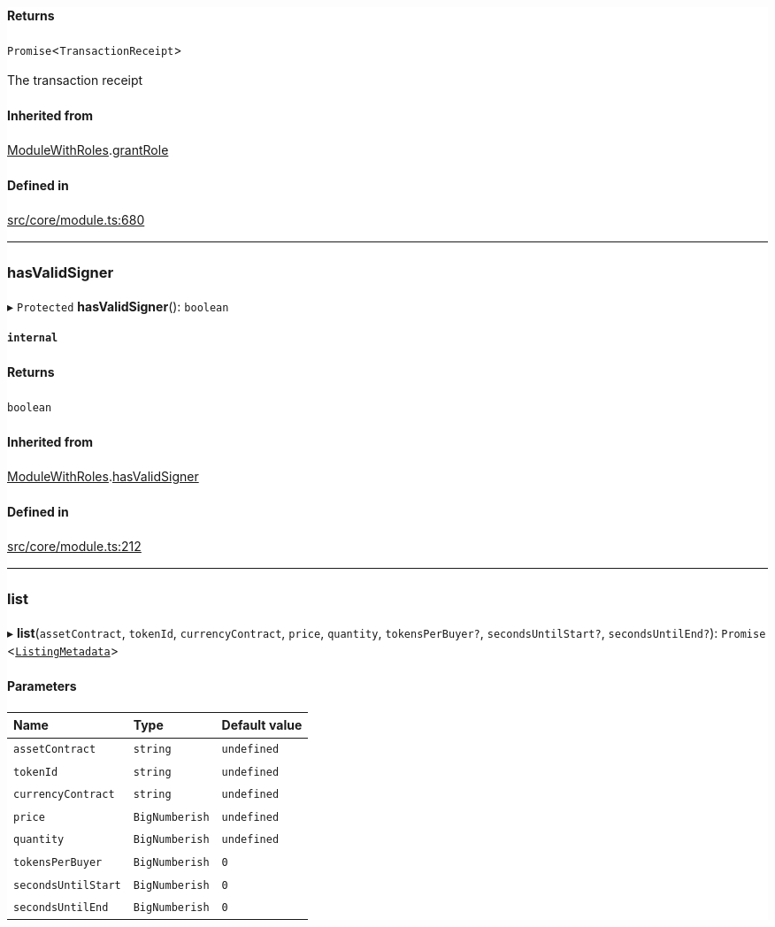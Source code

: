 #### Returns

`Promise`<`TransactionReceipt`\>

The transaction receipt

#### Inherited from

[ModuleWithRoles](ModuleWithRoles).[grantRole](ModuleWithRoles#grantrole)

#### Defined in

[src/core/module.ts:680](https://github.com/PrasoonPratham/nftlabs-sdk-ts/blob/68c3596/src/core/module.ts#L680)

---

### hasValidSigner

▸ `Protected` **hasValidSigner**(): `boolean`

**`internal`**

#### Returns

`boolean`

#### Inherited from

[ModuleWithRoles](ModuleWithRoles).[hasValidSigner](ModuleWithRoles#hasvalidsigner)

#### Defined in

[src/core/module.ts:212](https://github.com/PrasoonPratham/nftlabs-sdk-ts/blob/68c3596/src/core/module.ts#L212)

---

### list

▸ **list**(`assetContract`, `tokenId`, `currencyContract`, `price`, `quantity`, `tokensPerBuyer?`, `secondsUntilStart?`, `secondsUntilEnd?`): `Promise`<[`ListingMetadata`](../interfaces/ListingMetadata)\>

#### Parameters

| Name                | Type           | Default value |
| :------------------ | :------------- | :------------ |
| `assetContract`     | `string`       | `undefined`   |
| `tokenId`           | `string`       | `undefined`   |
| `currencyContract`  | `string`       | `undefined`   |
| `price`             | `BigNumberish` | `undefined`   |
| `quantity`          | `BigNumberish` | `undefined`   |
| `tokensPerBuyer`    | `BigNumberish` | `0`           |
| `secondsUntilStart` | `BigNumberish` | `0`           |
| `secondsUntilEnd`   | `BigNumberish` | `0`           |
